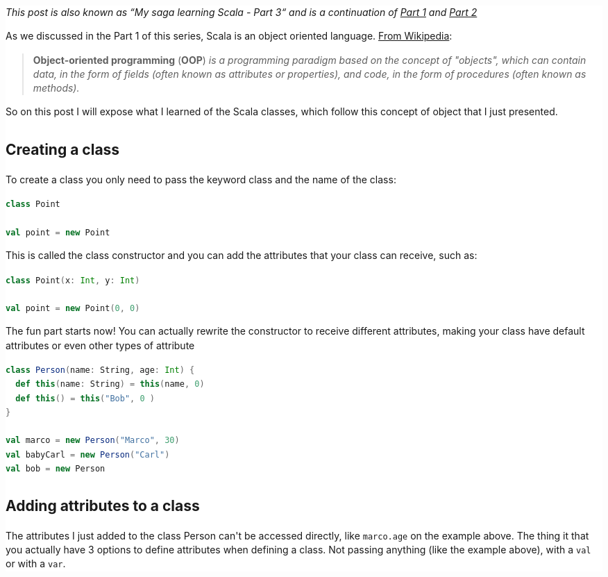 
*This post is also known as “My saga learning Scala - Part 3“ and is a continuation of* [*Part 1*](https://leportella.com/english/2020/03/08/scala-part-I.html) *and* [*Part 2*](https://leportella.com/english/2020/04/01/scala-part-II.html)

As we discussed in the Part 1 of this series, Scala is an object oriented language. [From Wikipedia](https://en.wikipedia.org/wiki/Object-oriented_programming):


> **Object-oriented programming** (**OOP**) *is a programming paradigm based on the concept of "objects", which can contain data, in the form of fields (often known as attributes or properties), and code, in the form of procedures (often known as methods).*


So on this post I will expose what I learned of the Scala classes, which follow this concept of object that I just presented.


## Creating a class

To create a class you only need to pass the keyword class and the name of the class:

```scala
class Point
    
val point = new Point
```

This is called the class constructor and you can add the attributes that your class can receive, such as:


```scala
class Point(x: Int, y: Int) 

val point = new Point(0, 0)
```

The fun part starts now! You can actually rewrite the constructor to receive different attributes, making your class have default attributes or even other types of attribute


```scala
class Person(name: String, age: Int) {
  def this(name: String) = this(name, 0)
  def this() = this("Bob", 0 )
}

val marco = new Person("Marco", 30)
val babyCarl = new Person("Carl")
val bob = new Person
```



## Adding attributes to a class

The attributes I just added to the class Person can't be accessed directly, like `marco.age` on the example above. The thing it that you actually have 3 options to define attributes when defining a class. Not passing anything (like the example above), with a `val` or with a `var`.
